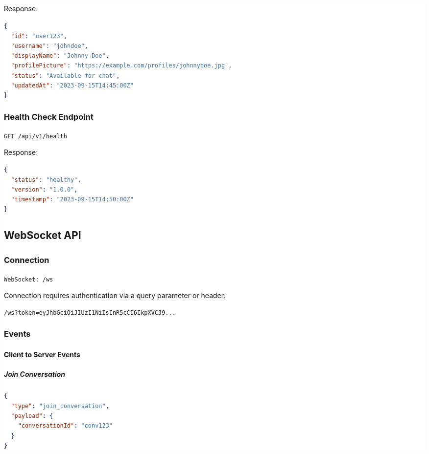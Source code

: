 Response:
```json
{
  "id": "user123",
  "username": "johndoe",
  "displayName": "Johnny Doe",
  "profilePicture": "https://example.com/profiles/johnnydoe.jpg",
  "status": "Available for chat",
  "updatedAt": "2023-09-15T14:45:00Z"
}
```

### Health Check Endpoint

```
GET /api/v1/health
```

Response:
```json
{
  "status": "healthy",
  "version": "1.0.0",
  "timestamp": "2023-09-15T14:50:00Z"
}
```

## WebSocket API

### Connection

```
WebSocket: /ws
```

Connection requires authentication via a query parameter or header:

```
/ws?token=eyJhbGciOiJIUzI1NiIsInR5cCI6IkpXVCJ9...
```

### Events

#### Client to Server Events

##### Join Conversation

```json
{
  "type": "join_conversation",
  "payload": {
    "conversationId": "conv123"
  }
}
```
